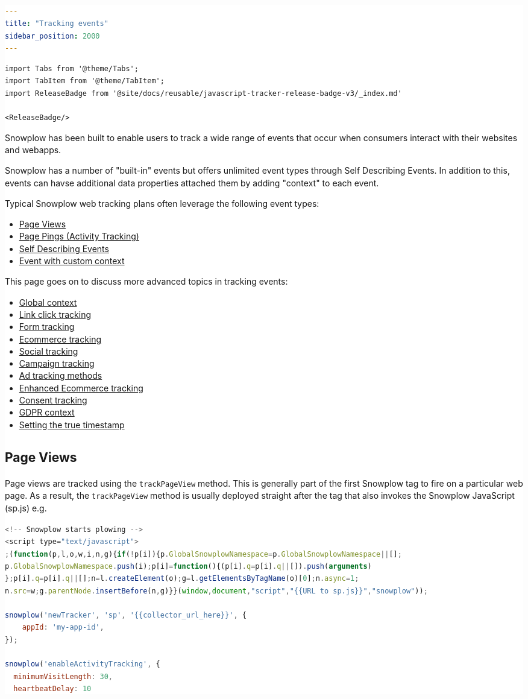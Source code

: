```yaml
---
title: "Tracking events"
sidebar_position: 2000
---
```


```mdx-code-block
import Tabs from '@theme/Tabs';
import TabItem from '@theme/TabItem';
import ReleaseBadge from '@site/docs/reusable/javascript-tracker-release-badge-v3/_index.md'

<ReleaseBadge/>
```

Snowplow has been built to enable users to track a wide range of events that occur when consumers interact with their websites and webapps.

Snowplow has a number of "built-in" events but offers unlimited event types through Self Describing Events. In addition to this, events can havse additional data properties attached them by adding "context" to each event.

Typical Snowplow web tracking plans often leverage the following event types:

- [Page Views](#page-views)
- [Page Pings (Activity Tracking)](#activity-tracking-page-pings)
- [Self Describing Events](#custom-self-describing-events)
- [Event with custom context](#custom-context)

This page goes on to discuss more advanced topics in tracking events:

- [Global context](#global-context)
- [Link click tracking](#link-click-tracking)
- [Form tracking](#form-tracking)
- [Ecommerce tracking](#ecommerce-tracking)
- [Social tracking](#social-tracking)
- [Campaign tracking](#campaign-tracking)
- [Ad tracking methods](#ad-tracking-methods)
- [Enhanced Ecommerce tracking](#enhanced-ecommerce-tracking)
- [Consent tracking](#consent-tracking)
- [GDPR context](#gdpr-context)
- [Setting the true timestamp](#setting-the-true-timestamp)

## Page Views

Page views are tracked using the `trackPageView` method. This is generally part of the first Snowplow tag to fire on a particular web page. As a result, the `trackPageView` method is usually deployed straight after the tag that also invokes the Snowplow JavaScript (sp.js) e.g.

<Tabs groupId="platform" queryString>
  <TabItem value="js" label="JavaScript (tag)">

  ```javascript
  <!-- Snowplow starts plowing -->
  <script type="text/javascript">
  ;(function(p,l,o,w,i,n,g){if(!p[i]){p.GlobalSnowplowNamespace=p.GlobalSnowplowNamespace||[];
  p.GlobalSnowplowNamespace.push(i);p[i]=function(){(p[i].q=p[i].q||[]).push(arguments)
  };p[i].q=p[i].q||[];n=l.createElement(o);g=l.getElementsByTagName(o)[0];n.async=1;
  n.src=w;g.parentNode.insertBefore(n,g)}}(window,document,"script","{{URL to sp.js}}","snowplow"));

  snowplow('newTracker', 'sp', '{{collector_url_here}}', {
      appId: 'my-app-id',
  });

  snowplow('enableActivityTracking', {
    minimumVisitLength: 30,
    heartbeatDelay: 10
  ```